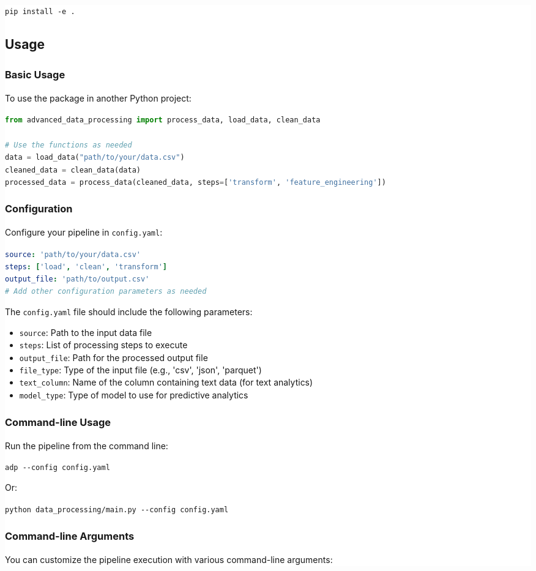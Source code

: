 ```
pip install -e .
```

## Usage

### Basic Usage

To use the package in another Python project:

```python
from advanced_data_processing import process_data, load_data, clean_data

# Use the functions as needed
data = load_data("path/to/your/data.csv")
cleaned_data = clean_data(data)
processed_data = process_data(cleaned_data, steps=['transform', 'feature_engineering'])
```

### Configuration

Configure your pipeline in `config.yaml`:

```yaml
source: 'path/to/your/data.csv'
steps: ['load', 'clean', 'transform']
output_file: 'path/to/output.csv'
# Add other configuration parameters as needed
```

The `config.yaml` file should include the following parameters:
- `source`: Path to the input data file
- `steps`: List of processing steps to execute
- `output_file`: Path for the processed output file
- `file_type`: Type of the input file (e.g., 'csv', 'json', 'parquet')
- `text_column`: Name of the column containing text data (for text analytics)
- `model_type`: Type of model to use for predictive analytics

### Command-line Usage

Run the pipeline from the command line:

```
adp --config config.yaml
```

Or:

```
python data_processing/main.py --config config.yaml
```

### Command-line Arguments

You can customize the pipeline execution with various command-line arguments:
